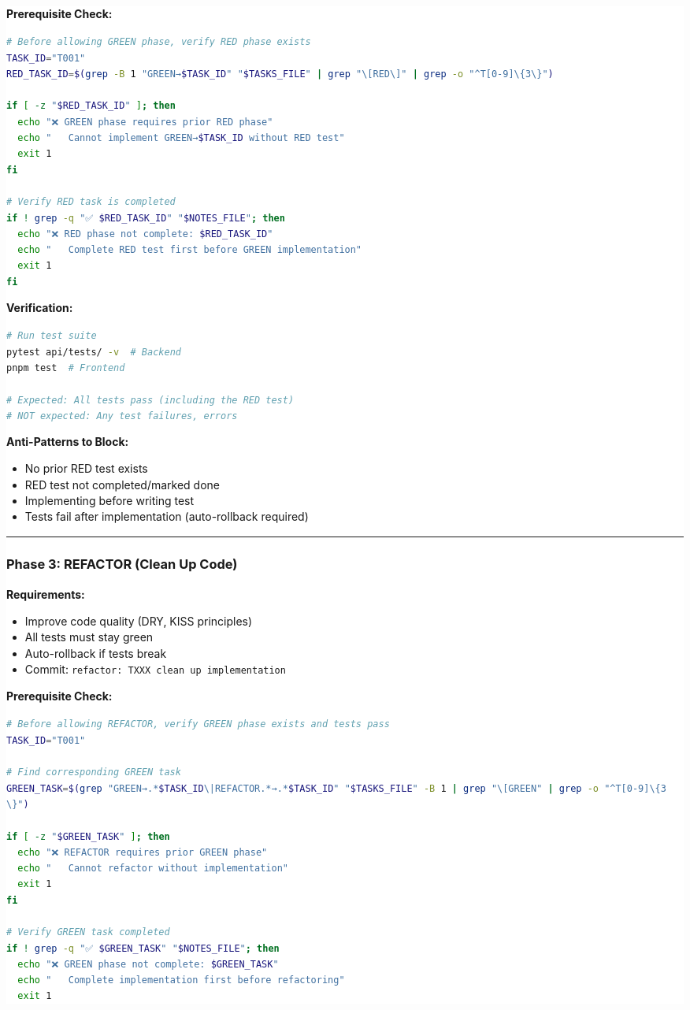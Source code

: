**Prerequisite Check:**
```bash
# Before allowing GREEN phase, verify RED phase exists
TASK_ID="T001"
RED_TASK_ID=$(grep -B 1 "GREEN→$TASK_ID" "$TASKS_FILE" | grep "\[RED\]" | grep -o "^T[0-9]\{3\}")

if [ -z "$RED_TASK_ID" ]; then
  echo "❌ GREEN phase requires prior RED phase"
  echo "   Cannot implement GREEN→$TASK_ID without RED test"
  exit 1
fi

# Verify RED task is completed
if ! grep -q "✅ $RED_TASK_ID" "$NOTES_FILE"; then
  echo "❌ RED phase not complete: $RED_TASK_ID"
  echo "   Complete RED test first before GREEN implementation"
  exit 1
fi
```

**Verification:**
```bash
# Run test suite
pytest api/tests/ -v  # Backend
pnpm test  # Frontend

# Expected: All tests pass (including the RED test)
# NOT expected: Any test failures, errors
```

**Anti-Patterns to Block:**
- No prior RED test exists
- RED test not completed/marked done
- Implementing before writing test
- Tests fail after implementation (auto-rollback required)

---

### Phase 3: REFACTOR (Clean Up Code)

**Requirements:**
- Improve code quality (DRY, KISS principles)
- All tests must stay green
- Auto-rollback if tests break
- Commit: `refactor: TXXX clean up implementation`

**Prerequisite Check:**
```bash
# Before allowing REFACTOR, verify GREEN phase exists and tests pass
TASK_ID="T001"

# Find corresponding GREEN task
GREEN_TASK=$(grep "GREEN→.*$TASK_ID\|REFACTOR.*→.*$TASK_ID" "$TASKS_FILE" -B 1 | grep "\[GREEN" | grep -o "^T[0-9]\{3\}")

if [ -z "$GREEN_TASK" ]; then
  echo "❌ REFACTOR requires prior GREEN phase"
  echo "   Cannot refactor without implementation"
  exit 1
fi

# Verify GREEN task completed
if ! grep -q "✅ $GREEN_TASK" "$NOTES_FILE"; then
  echo "❌ GREEN phase not complete: $GREEN_TASK"
  echo "   Complete implementation first before refactoring"
  exit 1
```